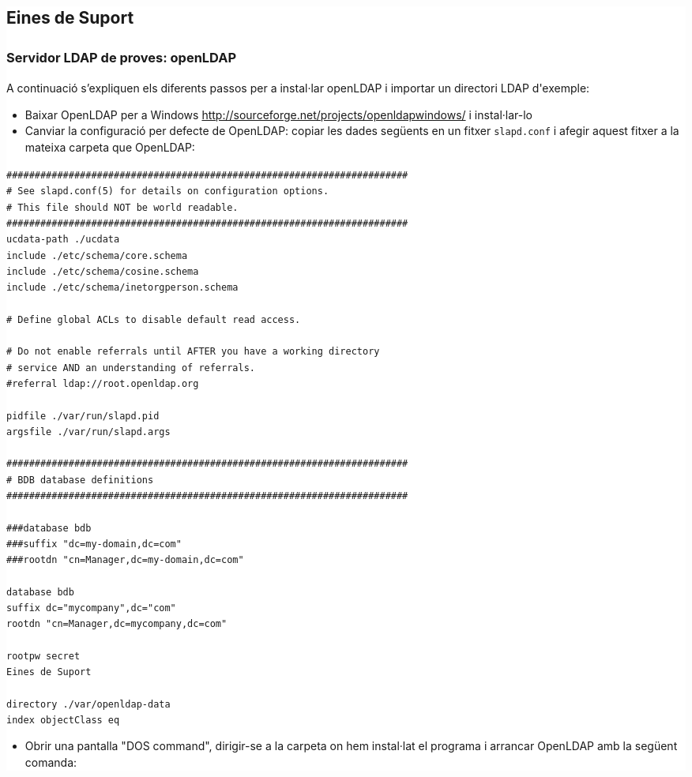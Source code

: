 ## Eines de Suport

### Servidor LDAP de proves: openLDAP

A continuació s’expliquen els diferents passos per a instal·lar openLDAP i importar un directori LDAP d'exemple:

* Baixar OpenLDAP per a Windows http://sourceforge.net/projects/openldapwindows/ i instal·lar-lo
* Canviar la configuració per defecte de OpenLDAP: copiar les dades següents en un fitxer `slapd.conf` i afegir
aquest fitxer a la mateixa carpeta que OpenLDAP:

```
#######################################################################
# See slapd.conf(5) for details on configuration options.
# This file should NOT be world readable.
#######################################################################
ucdata-path ./ucdata
include ./etc/schema/core.schema
include ./etc/schema/cosine.schema
include ./etc/schema/inetorgperson.schema

# Define global ACLs to disable default read access.

# Do not enable referrals until AFTER you have a working directory
# service AND an understanding of referrals.
#referral ldap://root.openldap.org

pidfile ./var/run/slapd.pid
argsfile ./var/run/slapd.args

#######################################################################
# BDB database definitions
#######################################################################

###database bdb
###suffix "dc=my-domain,dc=com"
###rootdn "cn=Manager,dc=my-domain,dc=com"

database bdb
suffix dc="mycompany",dc="com"
rootdn "cn=Manager,dc=mycompany,dc=com"

rootpw secret
Eines de Suport

directory ./var/openldap-data
index objectClass eq
```

* Obrir una pantalla "DOS command", dirigir-se a la carpeta on hem instal·lat el programa i arrancar OpenLDAP amb la següent comanda:
